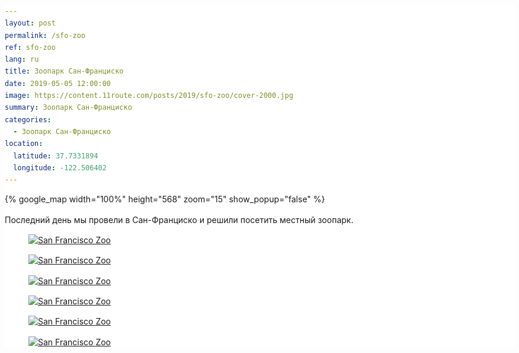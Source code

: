 ```yaml
---
layout: post
permalink: /sfo-zoo
ref: sfo-zoo
lang: ru
title: Зоопарк Сан-Франциско
date: 2019-05-05 12:00:00
image: https://content.11route.com/posts/2019/sfo-zoo/cover-2000.jpg
summary: Зоопарк Сан-Франциско
categories:
  - Зоопарк Сан-Франциско
location:
  latitude: 37.7331894
  longitude: -122.506402
---
```


{% google_map width="100%" height="568" zoom="15" show_popup="false" %}

<section class="text-block">
  Последний день мы провели в Сан-Франциско и решили посетить местный зоопарк.
</section>

<section class="image-gallery" itemscope itemtype="http://schema.org/ImageGallery">
  <figure itemprop="associatedMedia" itemscope itemtype="http://schema.org/ImageObject">
    <a href="https://content.11route.com/posts/2019/sfo-zoo/DSC00116-3000.jpg" itemprop="contentUrl" data-size="3000x2004">
      <img src="/images/bg.png" data-src="https://content.11route.com/posts/2019/sfo-zoo/DSC00116-1000.jpg" width="1000" height="668" itemprop="thumbnail" alt="San Francisco Zoo" />
    </a>
  </figure>
  <div class="image-row">
    <figure itemprop="associatedMedia" itemscope itemtype="http://schema.org/ImageObject">
        <a href="https://content.11route.com/posts/2019/sfo-zoo/DSC00172-3000.jpg" itemprop="contentUrl" data-size="3000x2004">
          <img src="/images/bg.png" data-src="https://content.11route.com/posts/2019/sfo-zoo/DSC00172-750.jpg" width="750" height="501" itemprop="thumbnail" alt="San Francisco Zoo" />
        </a>
    </figure>
    <figure itemprop="associatedMedia" itemscope itemtype="http://schema.org/ImageObject">
        <a href="https://content.11route.com/posts/2019/sfo-zoo/DSC00147-3000.jpg" itemprop="contentUrl" data-size="3000x2004">
          <img src="/images/bg.png" data-src="https://content.11route.com/posts/2019/sfo-zoo/DSC00147-750.jpg" width="750" height="501" itemprop="thumbnail" alt="San Francisco Zoo" />
        </a>
    </figure>
  </div>
  <figure itemprop="associatedMedia" itemscope itemtype="http://schema.org/ImageObject">
    <a href="https://content.11route.com/posts/2019/sfo-zoo/DSC00122-3000.jpg" itemprop="contentUrl" data-size="3000x2004">
      <img src="/images/bg.png" data-src="https://content.11route.com/posts/2019/sfo-zoo/DSC00122-1000.jpg" width="1000" height="668" itemprop="thumbnail" alt="San Francisco Zoo" />
    </a>
  </figure>
  <figure itemprop="associatedMedia" itemscope itemtype="http://schema.org/ImageObject">
    <a href="https://content.11route.com/posts/2019/sfo-zoo/DSC00128-3000.jpg" itemprop="contentUrl" data-size="3000x2004">
      <img src="/images/bg.png" data-src="https://content.11route.com/posts/2019/sfo-zoo/DSC00128-1000.jpg" width="1000" height="668" itemprop="thumbnail" alt="San Francisco Zoo" />
    </a>
  </figure>
  <figure itemprop="associatedMedia" itemscope itemtype="http://schema.org/ImageObject">
    <a href="https://content.11route.com/posts/2019/sfo-zoo/DSC00134-3000.jpg" itemprop="contentUrl" data-size="3000x2004">
      <img src="/images/bg.png" data-src="https://content.11route.com/posts/2019/sfo-zoo/DSC00134-1000.jpg" width="1000" height="668" itemprop="thumbnail" alt="San Francisco Zoo" />